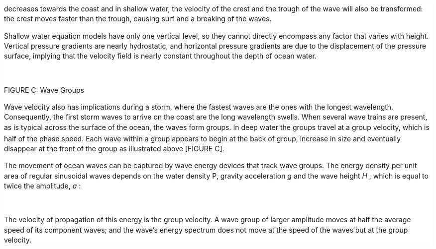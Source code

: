 decreases towards the coast and in shallow water, the velocity of the crest and the trough of the wave will also be transformed:  the crest moves faster than the trough, causing surf and a breaking of the waves.
</p>
<p>
Shallow water equation models have only one vertical level, so they cannot directly encompass any factor that varies with height.  Vertical pressure gradients are nearly hydrostatic, and horizontal pressure gradients are due to the displacement of the pressure surface, implying that the velocity field is nearly constant throughout the depth of ocean water.
</p>
<p>
<img alt="" src="../../../images/2008/5/08.05.06.05.jpg "/>
</p>
<p>
FIGURE C:  Wave Groups
</p>
<p>
Wave velocity also has implications during a storm, where the fastest waves are the ones with the longest wavelength.  Consequently, the first storm waves to arrive on the coast are the long wavelength swells.  When several wave trains are present, as is typical across the surface of the ocean, the waves form groups.  In deep water the groups travel at a group velocity, which is half of the phase speed.
<sup>
</sup>
Each wave within a group appears to begin at the back of group, increase in size and eventually disappear at the front of the group as illustrated above [FIGURE C].
</p>
<p>
The movement of ocean waves can be captured by wave energy devices that track wave groups.  The energy density per unit area of regular sinusoidal waves depends on the water density Ρ, gravity acceleration
<i>
g
</i>
and the wave height
<i>
H
</i>
, which is equal to twice the amplitude,
<i>
a
</i>
:
</p>
<p>
<img alt="" src="../../../images/2008/5/08.05.06.06.jpg"/>
</p>
<p>
The velocity of propagation of this energy is the group velocity.  A wave group of larger amplitude moves at half the average speed of its component waves; and the wave’s energy spectrum does not move at the speed of the waves but at the group velocity.
</p>
<p>